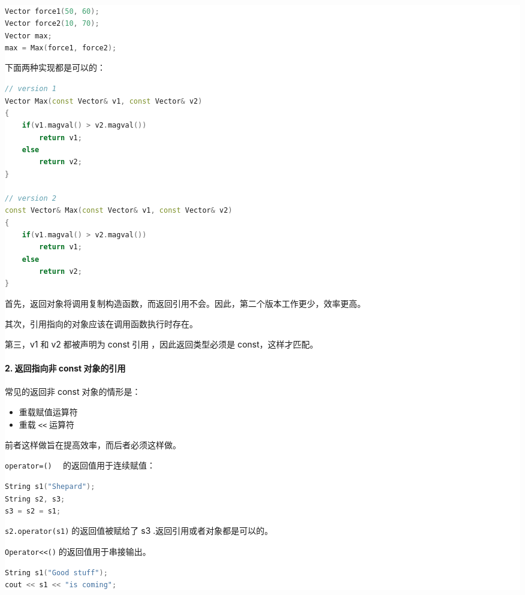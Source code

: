 ```cpp
Vector force1(50, 60);
Vector force2(10, 70);
Vector max;
max = Max(force1, force2);
```

下面两种实现都是可以的：

```cpp
// version 1
Vector Max(const Vector& v1, const Vector& v2)
{
    if(v1.magval() > v2.magval())
        return v1;
    else
        return v2;
}

// version 2
const Vector& Max(const Vector& v1, const Vector& v2)
{
    if(v1.magval() > v2.magval())
        return v1;
    else
        return v2;
}
```

首先，返回对象将调用复制构造函数，而返回引用不会。因此，第二个版本工作更少，效率更高。

其次，引用指向的对象应该在调用函数执行时存在。

第三，v1 和 v2 都被声明为 const 引用 ，因此返回类型必须是 const，这样才匹配。 

#### 2. 返回指向非 const 对象的引用

常见的返回非 const 对象的情形是：

- 重载赋值运算符
- 重载 `<<` 运算符

前者这样做旨在提高效率，而后者必须这样做。

`operator=()  ` 的返回值用于连续赋值：

```cpp
String s1("Shepard");
String s2, s3;
s3 = s2 = s1;
```

`s2.operator(s1)` 的返回值被赋给了 s3 .返回引用或者对象都是可以的。

`Operator<<()` 的返回值用于串接输出。

```cpp
String s1("Good stuff");
cout << s1 << "is coming";
```
